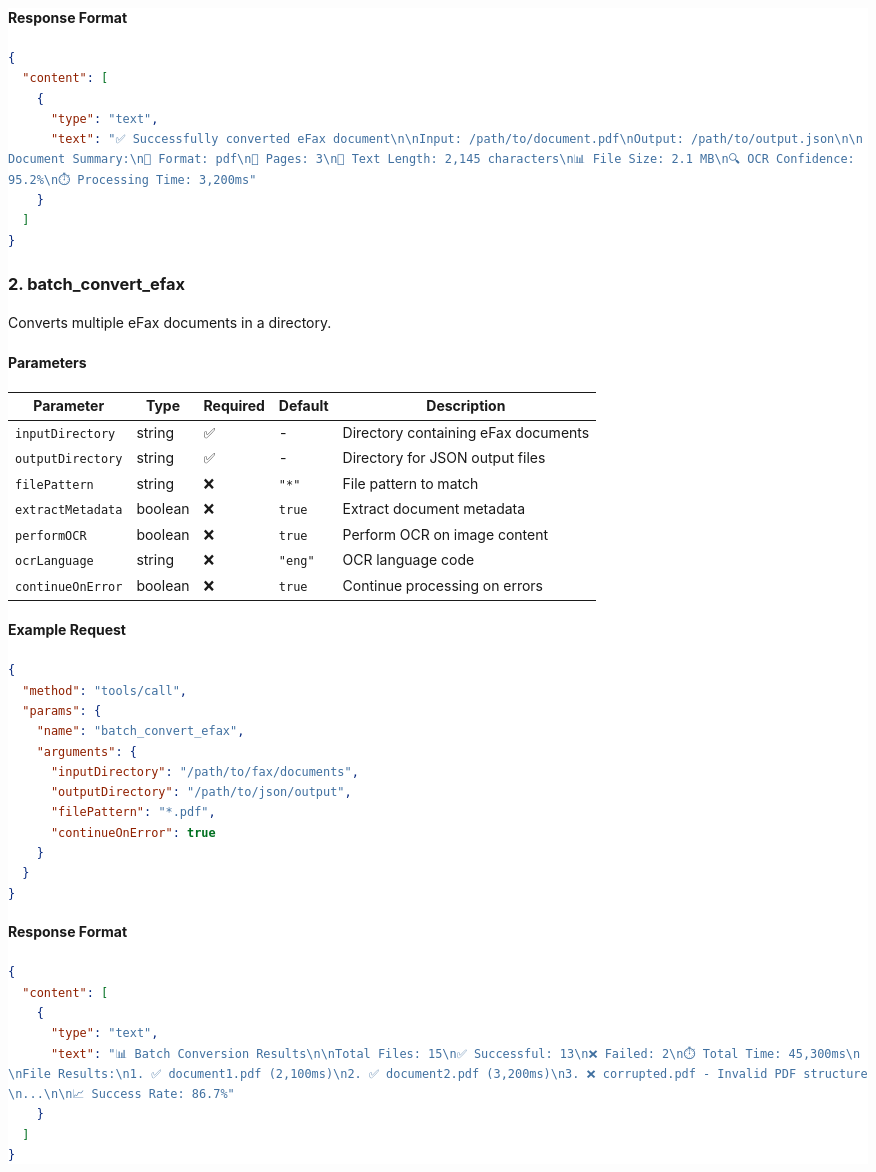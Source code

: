 #### Response Format
```json
{
  "content": [
    {
      "type": "text",
      "text": "✅ Successfully converted eFax document\n\nInput: /path/to/document.pdf\nOutput: /path/to/output.json\n\nDocument Summary:\n📁 Format: pdf\n📄 Pages: 3\n📝 Text Length: 2,145 characters\n📊 File Size: 2.1 MB\n🔍 OCR Confidence: 95.2%\n⏱️ Processing Time: 3,200ms"
    }
  ]
}
```

### 2. batch_convert_efax

Converts multiple eFax documents in a directory.

#### Parameters

| Parameter | Type | Required | Default | Description |
|-----------|------|----------|---------|-------------|
| `inputDirectory` | string | ✅ | - | Directory containing eFax documents |
| `outputDirectory` | string | ✅ | - | Directory for JSON output files |
| `filePattern` | string | ❌ | `"*"` | File pattern to match |
| `extractMetadata` | boolean | ❌ | `true` | Extract document metadata |
| `performOCR` | boolean | ❌ | `true` | Perform OCR on image content |
| `ocrLanguage` | string | ❌ | `"eng"` | OCR language code |
| `continueOnError` | boolean | ❌ | `true` | Continue processing on errors |

#### Example Request
```json
{
  "method": "tools/call",
  "params": {
    "name": "batch_convert_efax",
    "arguments": {
      "inputDirectory": "/path/to/fax/documents",
      "outputDirectory": "/path/to/json/output",
      "filePattern": "*.pdf",
      "continueOnError": true
    }
  }
}
```

#### Response Format
```json
{
  "content": [
    {
      "type": "text",
      "text": "📊 Batch Conversion Results\n\nTotal Files: 15\n✅ Successful: 13\n❌ Failed: 2\n⏱️ Total Time: 45,300ms\n\nFile Results:\n1. ✅ document1.pdf (2,100ms)\n2. ✅ document2.pdf (3,200ms)\n3. ❌ corrupted.pdf - Invalid PDF structure\n...\n\n📈 Success Rate: 86.7%"
    }
  ]
}
```

